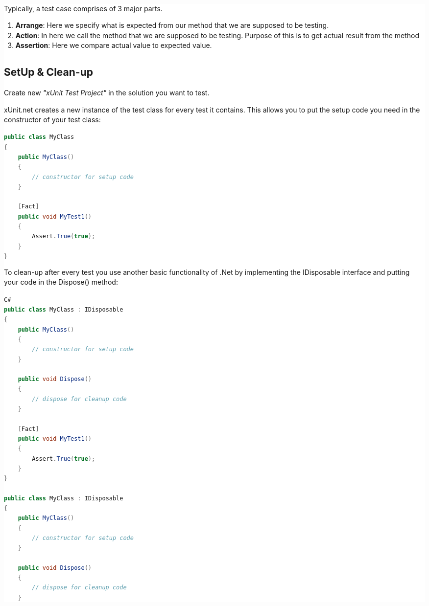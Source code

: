 Typically, a test case comprises of 3 major parts.
1. **Arrange**: Here we specify what is expected from our method that we are supposed to be testing.
1. **Action**: In here we call the method that we are supposed to be testing. Purpose of this is to get actual result from the method
1. **Assertion**: Here we compare actual value to expected value.

## SetUp & Clean-up

Create new *"xUnit Test Project"* in the solution you want to test.

xUnit.net creates a new instance of the test class for every test it contains. This allows you to put the setup code you need in the constructor of your test class:

```cs
public class MyClass
{
    public MyClass()
    {
        // constructor for setup code
    }

    [Fact]
    public void MyTest1()
    {
        Assert.True(true);
    }
}
```

To clean-up after every test you use another basic functionality of .Net by implementing the IDisposable interface and putting your code in the Dispose() method:

```cs
C#
public class MyClass : IDisposable
{
    public MyClass()
    {
        // constructor for setup code
    }

    public void Dispose()
    {
        // dispose for cleanup code
    }

    [Fact]
    public void MyTest1()
    {
        Assert.True(true);
    }
}

public class MyClass : IDisposable
{
    public MyClass()
    {
        // constructor for setup code
    }

    public void Dispose()
    {
        // dispose for cleanup code
    }

```